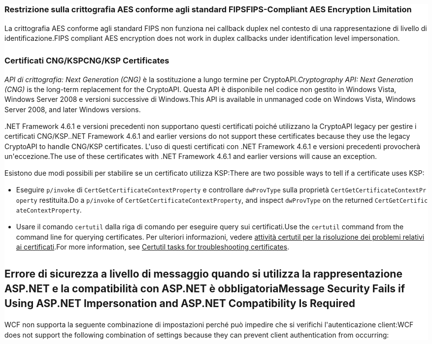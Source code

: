### <a name="fips-compliant-aes-encryption-limitation"></a><span data-ttu-id="7dd4f-154">Restrizione sulla crittografia AES conforme agli standard FIPS</span><span class="sxs-lookup"><span data-stu-id="7dd4f-154">FIPS-Compliant AES Encryption Limitation</span></span>  
 <span data-ttu-id="7dd4f-155">La crittografia AES conforme agli standard FIPS non funziona nei callback duplex nel contesto di una rappresentazione di livello di identificazione.</span><span class="sxs-lookup"><span data-stu-id="7dd4f-155">FIPS compliant AES encryption does not work in duplex callbacks under identification level impersonation.</span></span>  
  
### <a name="cngksp-certificates"></a><span data-ttu-id="7dd4f-156">Certificati CNG/KSP</span><span class="sxs-lookup"><span data-stu-id="7dd4f-156">CNG/KSP Certificates</span></span>  
 <span data-ttu-id="7dd4f-157">*API di crittografia: Next Generation (CNG)* è la sostituzione a lungo termine per CryptoAPI.</span><span class="sxs-lookup"><span data-stu-id="7dd4f-157">*Cryptography API: Next Generation (CNG)* is the long-term replacement for the CryptoAPI.</span></span> <span data-ttu-id="7dd4f-158">Questa API è disponibile nel codice non gestito in Windows Vista, Windows Server 2008 e versioni successive di Windows.</span><span class="sxs-lookup"><span data-stu-id="7dd4f-158">This API is available in unmanaged code on Windows Vista, Windows Server 2008, and later Windows versions.</span></span>  
  
 <span data-ttu-id="7dd4f-159">.NET Framework 4.6.1 e versioni precedenti non supportano questi certificati poiché utilizzano la CryptoAPI legacy per gestire i certificati CNG/KSP.</span><span class="sxs-lookup"><span data-stu-id="7dd4f-159">.NET Framework 4.6.1 and earlier versions do not support these certificates because they use the legacy CryptoAPI to handle CNG/KSP certificates.</span></span> <span data-ttu-id="7dd4f-160">L'uso di questi certificati con .NET Framework 4.6.1 e versioni precedenti provocherà un'eccezione.</span><span class="sxs-lookup"><span data-stu-id="7dd4f-160">The use of these certificates with   .NET Framework 4.6.1 and earlier versions will cause an exception.</span></span>  
  
 <span data-ttu-id="7dd4f-161">Esistono due modi possibili per stabilire se un certificato utilizza KSP:</span><span class="sxs-lookup"><span data-stu-id="7dd4f-161">There are two possible ways to tell if a certificate uses KSP:</span></span>  
  
- <span data-ttu-id="7dd4f-162">Eseguire `p/invoke` di `CertGetCertificateContextProperty` e controllare `dwProvType` sulla proprietà `CertGetCertificateContextProperty` restituita.</span><span class="sxs-lookup"><span data-stu-id="7dd4f-162">Do a `p/invoke` of `CertGetCertificateContextProperty`, and inspect `dwProvType` on the returned `CertGetCertificateContextProperty`.</span></span>  
  
- <span data-ttu-id="7dd4f-163">Usare il comando `certutil` dalla riga di comando per eseguire query sui certificati.</span><span class="sxs-lookup"><span data-stu-id="7dd4f-163">Use the  `certutil` command from the command line for querying certificates.</span></span> <span data-ttu-id="7dd4f-164">Per ulteriori informazioni, vedere [attività certutil per la risoluzione dei problemi relativi ai certificati](https://go.microsoft.com/fwlink/?LinkId=120056).</span><span class="sxs-lookup"><span data-stu-id="7dd4f-164">For more information, see [Certutil tasks for troubleshooting certificates](https://go.microsoft.com/fwlink/?LinkId=120056).</span></span>  
  
## <a name="message-security-fails-if-using-aspnet-impersonation-and-aspnet-compatibility-is-required"></a><span data-ttu-id="7dd4f-165">Errore di sicurezza a livello di messaggio quando si utilizza la rappresentazione ASP.NET e la compatibilità con ASP.NET è obbligatoria</span><span class="sxs-lookup"><span data-stu-id="7dd4f-165">Message Security Fails if Using ASP.NET Impersonation and ASP.NET Compatibility Is Required</span></span>  
 <span data-ttu-id="7dd4f-166">WCF non supporta la seguente combinazione di impostazioni perché può impedire che si verifichi l'autenticazione client:</span><span class="sxs-lookup"><span data-stu-id="7dd4f-166">WCF does not support the following combination of settings because they can prevent client authentication from occurring:</span></span>  
  